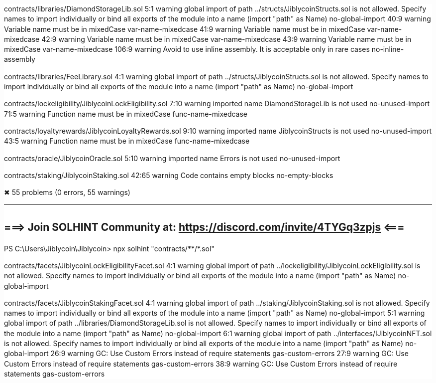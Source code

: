 contracts/libraries/DiamondStorageLib.sol
    5:1  warning  global import of path ../structs/JiblycoinStructs.sol is not allowed. Specify names to import individually or bind all exports of the module into a name (import "path" as Name)  no-global-import
   40:9  warning  Variable name must be in mixedCase                                 var-name-mixedcase
   41:9  warning  Variable name must be in mixedCase                                 var-name-mixedcase
   42:9  warning  Variable name must be in mixedCase                                 var-name-mixedcase
   43:9  warning  Variable name must be in mixedCase                                 var-name-mixedcase
  106:9  warning  Avoid to use inline assembly. It is acceptable only in rare cases      no-inline-assembly

contracts/libraries/FeeLibrary.sol
  4:1  warning  global import of path ../structs/JiblycoinStructs.sol is not allowed. Specify names to import individually or bind all exports of the module into a name (import "path" as Name)  no-global-import

contracts/lockeligibility/JiblycoinLockEligibility.sol
   7:10  warning  imported name DiamondStorageLib is not used  no-unused-import
  71:5   warning  Function name must be in mixedCase                                                       func-name-mixedcase

contracts/loyaltyrewards/JiblycoinLoyaltyRewards.sol
   9:10  warning  imported name JiblycoinStructs is not used  no-unused-import
  43:5   warning  Function name must be in mixedCase                                                      func-name-mixedcase

contracts/oracle/JiblycoinOracle.sol
  5:10  warning  imported name Errors is not used  no-unused-import

contracts/staking/JiblycoinStaking.sol
  42:65  warning  Code contains empty blocks                                                                  no-empty-blocks

✖ 55 problems (0 errors, 55 warnings)

---------------------------------------------------------------------------
===> Join SOLHINT Community at: https://discord.com/invite/4TYGq3zpjs <===
---------------------------------------------------------------------------

PS C:\Users\Jiblycoin\Jiblycoin> npx solhint "contracts/**/*.sol"

contracts/facets/JiblycoinLockEligibilityFacet.sol
  4:1  warning  global import of path ../lockeligibility/JiblycoinLockEligibility.sol is not allowed. Specify names to import individually or bind all exports of the module into a name (import "path" as Name)  no-global-import

contracts/facets/JiblycoinStakingFacet.sol
   4:1  warning  global import of path ../staking/JiblycoinStaking.sol is not allowed. Specify names to import individually or bind all exports of the module into a name (import "path" as Name)     no-global-import
   5:1  warning  global import of path ../libraries/DiamondStorageLib.sol is not allowed. Specify names to import individually or bind all exports of the module into a name (import "path" as Name)  no-global-import
   6:1  warning  global import of path ../interfaces/IJiblycoinNFT.sol is not allowed. Specify names to import individually or bind all exports of the module into a name (import "path" as Name)     no-global-import
  26:9  warning  GC: Use Custom Errors instead of require statements                                         gas-custom-errors
  27:9  warning  GC: Use Custom Errors instead of require statements                                         gas-custom-errors
  38:9  warning  GC: Use Custom Errors instead of require statements                                         gas-custom-errors
